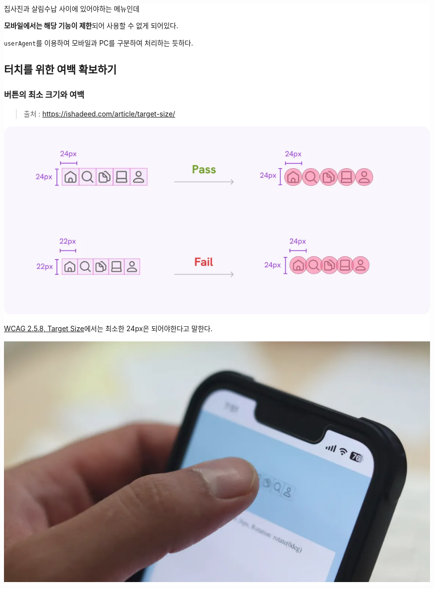 집사진과 살림수납 사이에 있어야하는 메뉴인데

**모바일에서는 해당 기능이 제한**되어 사용할 수 없게 되어있다.

`userAgent`를 이용하여 모바일과 PC를 구분하여 처리하는 듯하다.

## 터치를 위한 여백 확보하기

### 버튼의 최소 크기와 여백

> 출처 : https://ishadeed.com/article/target-size/

<img src="./cross-platform-8.webp" alt="hover event" />

[WCAG 2.5.8, Target Size](https://www.w3.org/WAI/WCAG22/Understanding/target-size-minimum.html)에서는 최소한 24px은 되어야한다고 말한다.

<img src="./cross-platform-9.webp" alt="hover event" />
